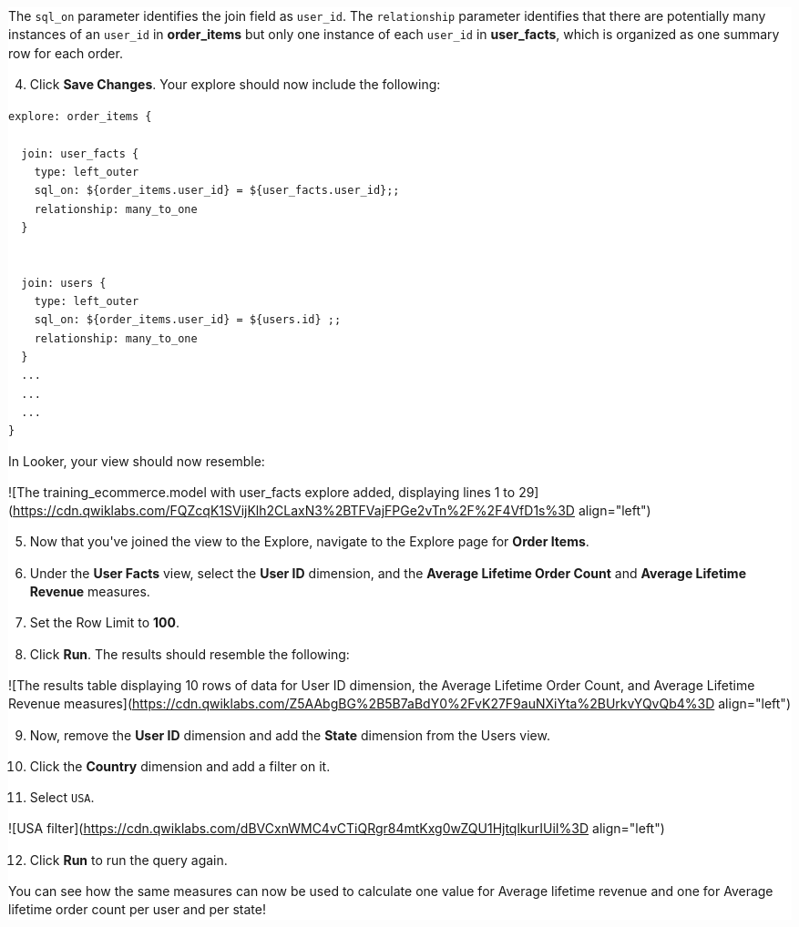 The `sql_on` parameter identifies the join field as `user_id`. The `relationship` parameter identifies that there are potentially many instances of an `user_id` in **order\_items** but only one instance of each `user_id` in **user\_facts**, which is organized as one summary row for each order.

4. Click **Save Changes**. Your explore should now include the following:
    

```apache
explore: order_items {
  
  join: user_facts {
    type: left_outer
    sql_on: ${order_items.user_id} = ${user_facts.user_id};;
    relationship: many_to_one
  }
  
  
  join: users {
    type: left_outer
    sql_on: ${order_items.user_id} = ${users.id} ;;
    relationship: many_to_one
  }
  ...
  ...
  ...
}
```

In Looker, your view should now resemble:

![The training_ecommerce.model with user_facts explore added, displaying lines 1 to 29](https://cdn.qwiklabs.com/FQZcqK1SVijKlh2CLaxN3%2BTFVajFPGe2vTn%2F%2F4VfD1s%3D align="left")

5. Now that you've joined the view to the Explore, navigate to the Explore page for **Order Items**.
    
6. Under the **User Facts** view, select the **User ID** dimension, and the **Average Lifetime Order Count** and **Average Lifetime Revenue** measures.
    
7. Set the Row Limit to **100**.
    
8. Click **Run**. The results should resemble the following:
    

![The results table displaying 10 rows of data for User ID dimension, the Average Lifetime Order Count, and Average Lifetime Revenue measures](https://cdn.qwiklabs.com/Z5AAbgBG%2B5B7aBdY0%2FvK27F9auNXiYta%2BUrkvYQvQb4%3D align="left")

9. Now, remove the **User ID** dimension and add the **State** dimension from the Users view.
    
10. Click the **Country** dimension and add a filter on it.
    
11. Select `USA`.
    

![USA filter](https://cdn.qwiklabs.com/dBVCxnWMC4vCTiQRgr84mtKxg0wZQU1HjtqlkurIUiI%3D align="left")

12. Click **Run** to run the query again.
    

You can see how the same measures can now be used to calculate one value for Average lifetime revenue and one for Average lifetime order count per user and per state!
